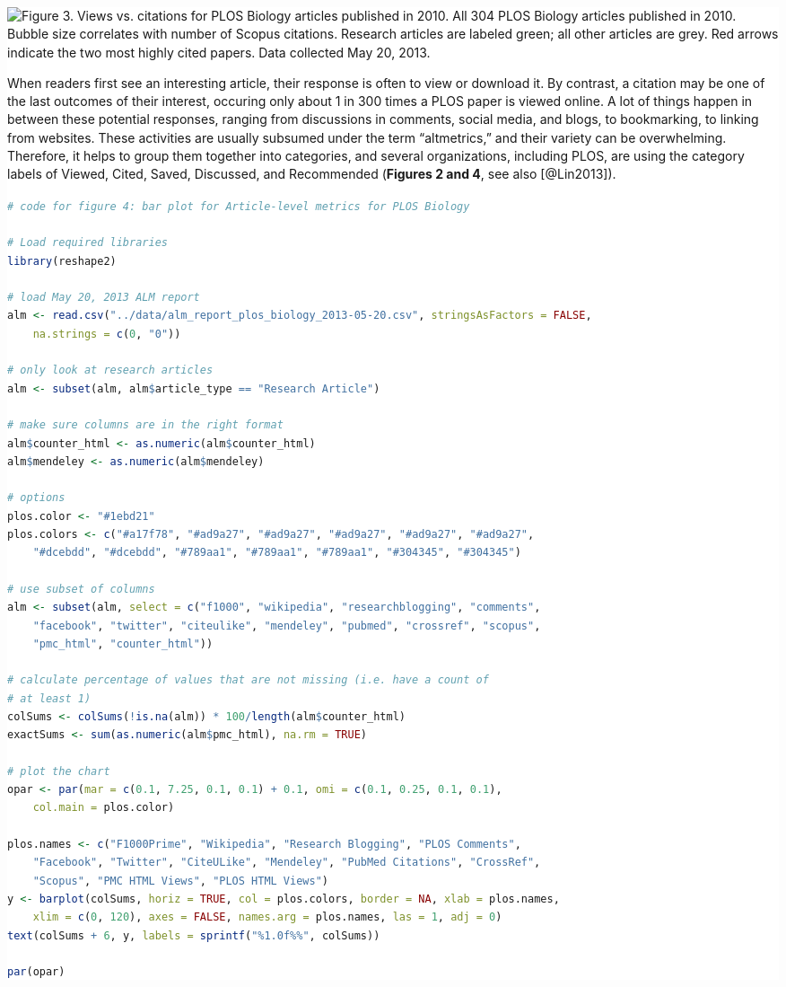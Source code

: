 ![**Figure 3. Views vs. citations for PLOS Biology articles published in 2010.** All 304 *PLOS Biology* articles published in 2010. Bubble size correlates with number of Scopus citations. Research articles are labeled green; all other articles are grey. Red arrows indicate the two most highly cited papers. Data collected May 20, 2013.](/images/2013-12-11_figure_3.svg)


When readers first see an interesting article, their response is often
to view or download it. By contrast, a citation may be one of the last
outcomes of their interest, occuring only about 1 in 300 times a PLOS
paper is viewed online. A lot of things happen in between these
potential responses, ranging from discussions in comments, social media,
and blogs, to bookmarking, to linking from websites. These activities
are usually subsumed under the term “altmetrics,” and their variety can
be overwhelming. Therefore, it helps to group them together into
categories, and several organizations, including PLOS, are using the
category labels of Viewed, Cited, Saved, Discussed, and Recommended
(**Figures 2 and 4**, see also [@Lin2013]).


```r
# code for figure 4: bar plot for Article-level metrics for PLOS Biology

# Load required libraries
library(reshape2)

# load May 20, 2013 ALM report
alm <- read.csv("../data/alm_report_plos_biology_2013-05-20.csv", stringsAsFactors = FALSE,
    na.strings = c(0, "0"))

# only look at research articles
alm <- subset(alm, alm$article_type == "Research Article")

# make sure columns are in the right format
alm$counter_html <- as.numeric(alm$counter_html)
alm$mendeley <- as.numeric(alm$mendeley)

# options
plos.color <- "#1ebd21"
plos.colors <- c("#a17f78", "#ad9a27", "#ad9a27", "#ad9a27", "#ad9a27", "#ad9a27",
    "#dcebdd", "#dcebdd", "#789aa1", "#789aa1", "#789aa1", "#304345", "#304345")

# use subset of columns
alm <- subset(alm, select = c("f1000", "wikipedia", "researchblogging", "comments",
    "facebook", "twitter", "citeulike", "mendeley", "pubmed", "crossref", "scopus",
    "pmc_html", "counter_html"))

# calculate percentage of values that are not missing (i.e. have a count of
# at least 1)
colSums <- colSums(!is.na(alm)) * 100/length(alm$counter_html)
exactSums <- sum(as.numeric(alm$pmc_html), na.rm = TRUE)

# plot the chart
opar <- par(mar = c(0.1, 7.25, 0.1, 0.1) + 0.1, omi = c(0.1, 0.25, 0.1, 0.1),
    col.main = plos.color)

plos.names <- c("F1000Prime", "Wikipedia", "Research Blogging", "PLOS Comments",
    "Facebook", "Twitter", "CiteULike", "Mendeley", "PubMed Citations", "CrossRef",
    "Scopus", "PMC HTML Views", "PLOS HTML Views")
y <- barplot(colSums, horiz = TRUE, col = plos.colors, border = NA, xlab = plos.names,
    xlim = c(0, 120), axes = FALSE, names.arg = plos.names, las = 1, adj = 0)
text(colSums + 6, y, labels = sprintf("%1.0f%%", colSums))

par(opar)
```
